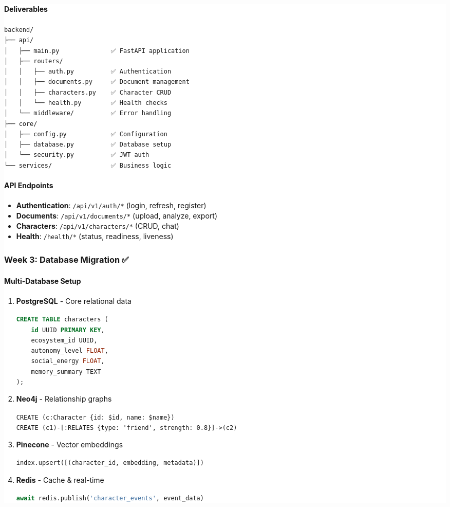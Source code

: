 #### Deliverables
```
backend/
├── api/
│   ├── main.py              ✅ FastAPI application
│   ├── routers/
│   │   ├── auth.py          ✅ Authentication
│   │   ├── documents.py     ✅ Document management
│   │   ├── characters.py    ✅ Character CRUD
│   │   └── health.py        ✅ Health checks
│   └── middleware/          ✅ Error handling
├── core/
│   ├── config.py            ✅ Configuration
│   ├── database.py          ✅ Database setup
│   └── security.py          ✅ JWT auth
└── services/                ✅ Business logic
```

#### API Endpoints
- **Authentication**: `/api/v1/auth/*` (login, refresh, register)
- **Documents**: `/api/v1/documents/*` (upload, analyze, export)
- **Characters**: `/api/v1/characters/*` (CRUD, chat)
- **Health**: `/health/*` (status, readiness, liveness)

### Week 3: Database Migration ✅

#### Multi-Database Setup
1. **PostgreSQL** - Core relational data
   ```sql
   CREATE TABLE characters (
       id UUID PRIMARY KEY,
       ecosystem_id UUID,
       autonomy_level FLOAT,
       social_energy FLOAT,
       memory_summary TEXT
   );
   ```

2. **Neo4j** - Relationship graphs
   ```cypher
   CREATE (c:Character {id: $id, name: $name})
   CREATE (c1)-[:RELATES {type: 'friend', strength: 0.8}]->(c2)
   ```

3. **Pinecone** - Vector embeddings
   ```python
   index.upsert([(character_id, embedding, metadata)])
   ```

4. **Redis** - Cache & real-time
   ```python
   await redis.publish('character_events', event_data)
   ```

